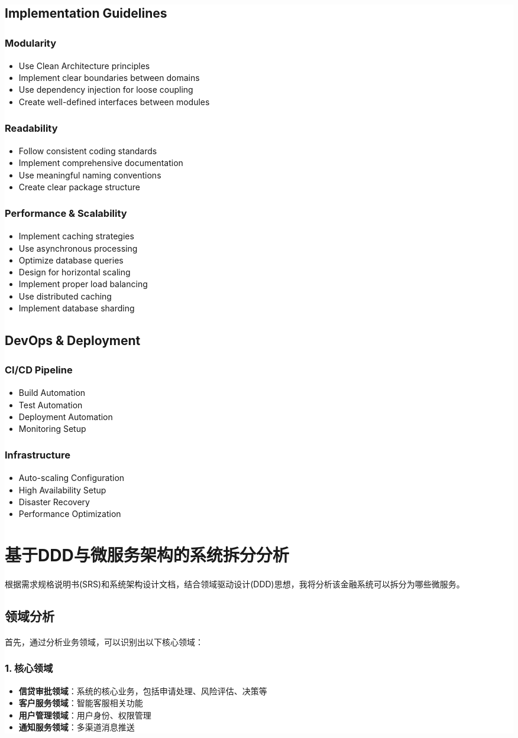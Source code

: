 ## Implementation Guidelines

### Modularity
- Use Clean Architecture principles
- Implement clear boundaries between domains
- Use dependency injection for loose coupling
- Create well-defined interfaces between modules

### Readability
- Follow consistent coding standards
- Implement comprehensive documentation
- Use meaningful naming conventions
- Create clear package structure

### Performance & Scalability
- Implement caching strategies
- Use asynchronous processing
- Optimize database queries
- Design for horizontal scaling
- Implement proper load balancing
- Use distributed caching
- Implement database sharding

## DevOps & Deployment

### CI/CD Pipeline
- Build Automation
- Test Automation
- Deployment Automation
- Monitoring Setup

### Infrastructure
- Auto-scaling Configuration
- High Availability Setup
- Disaster Recovery
- Performance Optimization

# 基于DDD与微服务架构的系统拆分分析

根据需求规格说明书(SRS)和系统架构设计文档，结合领域驱动设计(DDD)思想，我将分析该金融系统可以拆分为哪些微服务。

## 领域分析

首先，通过分析业务领域，可以识别出以下核心领域：

### 1. 核心领域
- **信贷审批领域**：系统的核心业务，包括申请处理、风险评估、决策等
- **客户服务领域**：智能客服相关功能
- **用户管理领域**：用户身份、权限管理
- **通知服务领域**：多渠道消息推送
